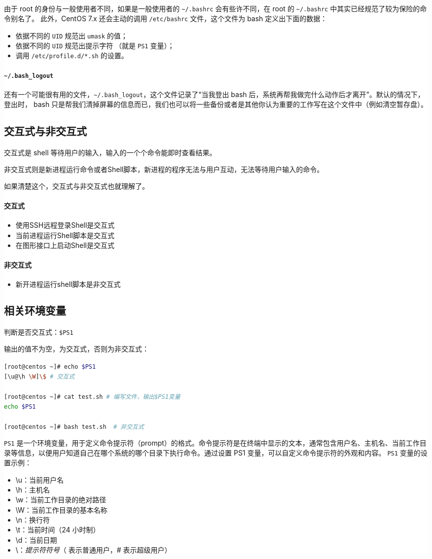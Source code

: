 由于 root 的身份与一般使用者不同，如果是一般使用者的 `~/.bashrc` 会有些许不同，在 root 的 `~/.bashrc` 中其实已经规范了较为保险的命令别名了。 此外，CentOS 7.x 还会主动的调用 `/etc/bashrc` 文件，这个文件为 bash 定义出下面的数据：

- 依据不同的 `UID` 规范出 `umask` 的值；
- 依据不同的 `UID` 规范出提示字符 （就是 `PS1` 变量）；
- 调用 `/etc/profile.d/*.sh` 的设置。

#### `~/.bash_logout`

还有一个可能很有用的文件，`~/.bash_logout`，这个文件记录了“当我登出 bash 后，系统再帮我做完什么动作后才离开”。默认的情况下，登出时， bash 只是帮我们清掉屏幕的信息而已，我们也可以将一些备份或者是其他你认为重要的工作写在这个文件中（例如清空暂存盘）。

## 交互式与非交互式

交互式是 shell 等待用户的输入，输入的一个个命令能即时查看结果。

非交互式则是新进程运行命令或者Shell脚本，新进程的程序无法与用户互动，无法等待用户输入的命令。

如果清楚这个，交互式与非交互式也就理解了。

#### 交互式

- 使用SSH远程登录Shell是交互式
- 当前进程运行Shell脚本是交互式
- 在图形接口上启动Shell是交互式

#### 非交互式

- 新开进程运行shell脚本是非交互式

## 相关环境变量

判断是否交互式：`$PS1`

输出的值不为空，为交互式，否则为非交互式：

```bash
[root@centos ~]# echo $PS1
[\u@\h \W]\$ # 交互式

[root@centos ~]# cat test.sh # 编写文件，输出$PS1变量
echo $PS1

[root@centos ~]# bash test.sh  # 非交互式

```

`PS1` 是一个环境变量，用于定义命令提示符（prompt）的格式。命令提示符是在终端中显示的文本，通常包含用户名、主机名、当前工作目录等信息，以便用户知道自己在哪个系统的哪个目录下执行命令。通过设置 PS1 变量，可以自定义命令提示符的外观和内容。
`PS1` 变量的设置示例：

- \\u：当前用户名
- \\h：主机名
- \\w：当前工作目录的绝对路径
- \\W：当前工作目录的基本名称
- \\n：换行符
- \\t：当前时间（24 小时制）
- \\d：当前日期
- \\$：提示符符号（$ 表示普通用户，# 表示超级用户）
